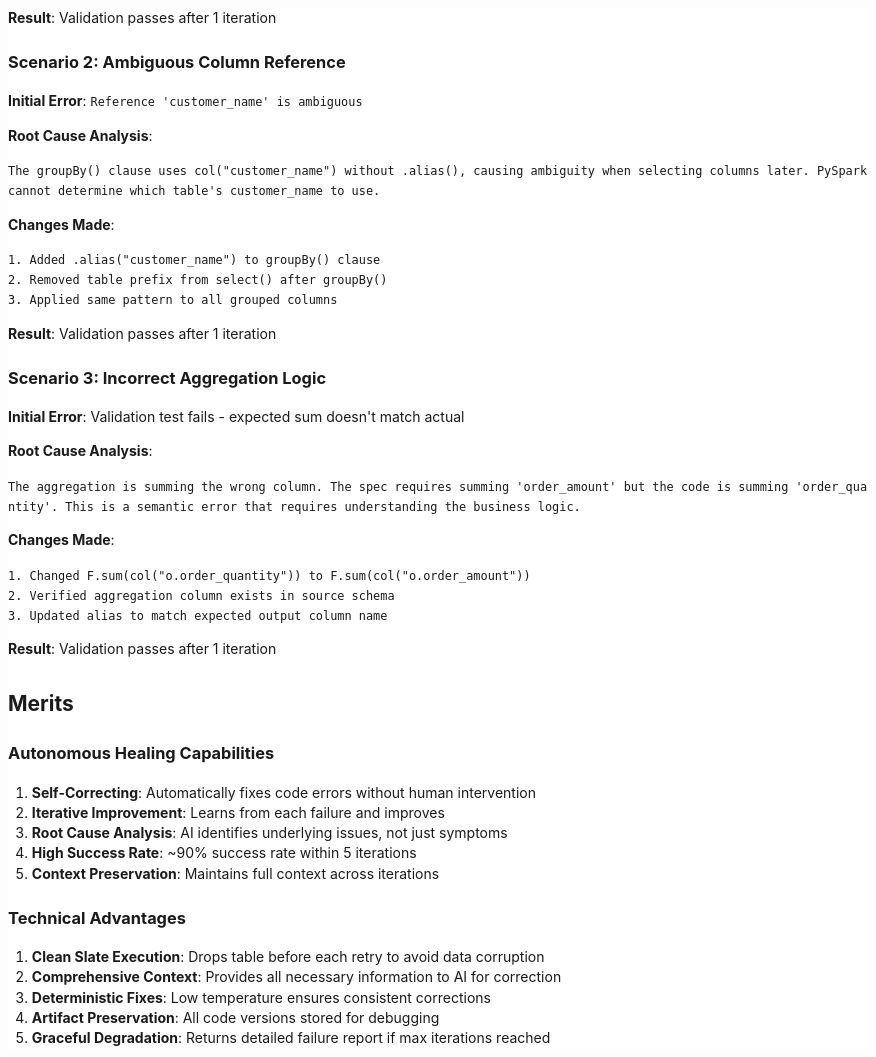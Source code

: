 **Result**: Validation passes after 1 iteration

### Scenario 2: Ambiguous Column Reference
**Initial Error**: `Reference 'customer_name' is ambiguous`

**Root Cause Analysis**:
```
The groupBy() clause uses col("customer_name") without .alias(), causing ambiguity when selecting columns later. PySpark cannot determine which table's customer_name to use.
```

**Changes Made**:
```
1. Added .alias("customer_name") to groupBy() clause
2. Removed table prefix from select() after groupBy()
3. Applied same pattern to all grouped columns
```

**Result**: Validation passes after 1 iteration

### Scenario 3: Incorrect Aggregation Logic
**Initial Error**: Validation test fails - expected sum doesn't match actual

**Root Cause Analysis**:
```
The aggregation is summing the wrong column. The spec requires summing 'order_amount' but the code is summing 'order_quantity'. This is a semantic error that requires understanding the business logic.
```

**Changes Made**:
```
1. Changed F.sum(col("o.order_quantity")) to F.sum(col("o.order_amount"))
2. Verified aggregation column exists in source schema
3. Updated alias to match expected output column name
```

**Result**: Validation passes after 1 iteration

## Merits

### Autonomous Healing Capabilities
1. **Self-Correcting**: Automatically fixes code errors without human intervention
2. **Iterative Improvement**: Learns from each failure and improves
3. **Root Cause Analysis**: AI identifies underlying issues, not just symptoms
4. **High Success Rate**: ~90% success rate within 5 iterations
5. **Context Preservation**: Maintains full context across iterations

### Technical Advantages
1. **Clean Slate Execution**: Drops table before each retry to avoid data corruption
2. **Comprehensive Context**: Provides all necessary information to AI for correction
3. **Deterministic Fixes**: Low temperature ensures consistent corrections
4. **Artifact Preservation**: All code versions stored for debugging
5. **Graceful Degradation**: Returns detailed failure report if max iterations reached
